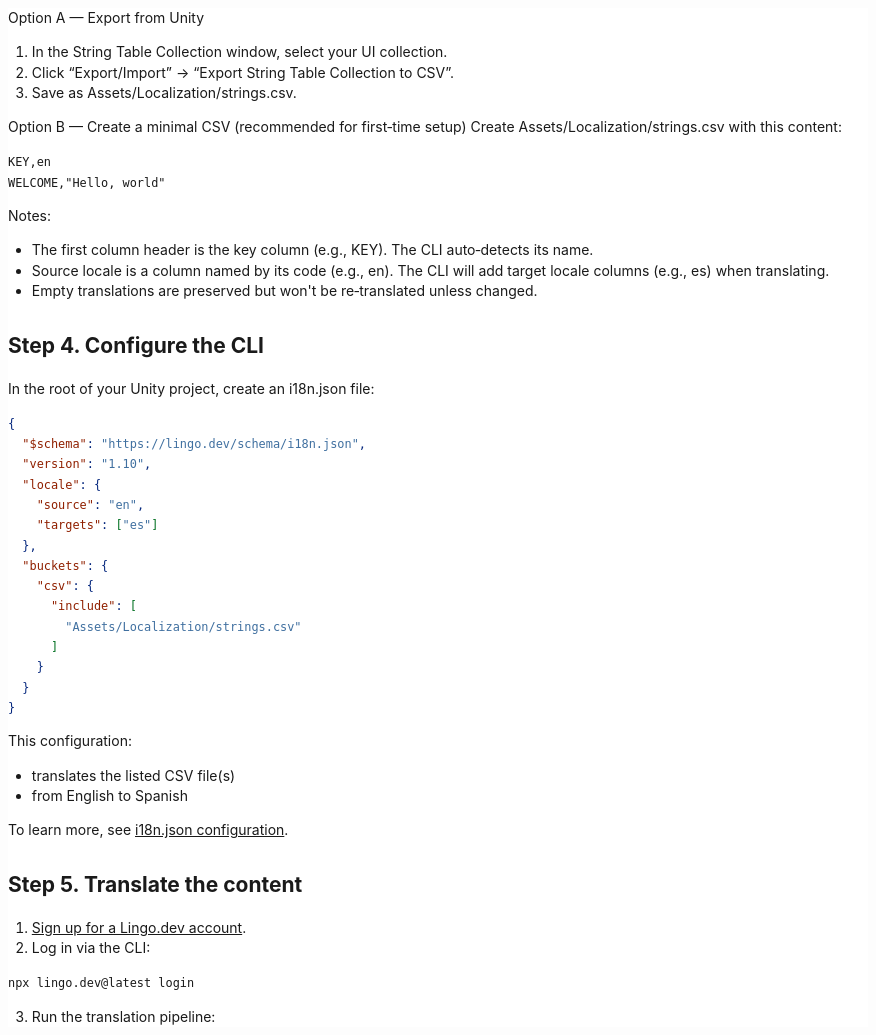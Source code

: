 Option A — Export from Unity
1. In the String Table Collection window, select your UI collection.
2. Click “Export/Import” → “Export String Table Collection to CSV”.
3. Save as Assets/Localization/strings.csv.

Option B — Create a minimal CSV (recommended for first‑time setup)
Create Assets/Localization/strings.csv with this content:

```csv
KEY,en
WELCOME,"Hello, world"
```

Notes:
- The first column header is the key column (e.g., KEY). The CLI auto‑detects its name.
- Source locale is a column named by its code (e.g., en). The CLI will add target locale columns (e.g., es) when translating.
- Empty translations are preserved but won't be re‑translated unless changed.

## Step 4. Configure the CLI
In the root of your Unity project, create an i18n.json file:

```json
{
  "$schema": "https://lingo.dev/schema/i18n.json",
  "version": "1.10",
  "locale": {
    "source": "en",
    "targets": ["es"]
  },
  "buckets": {
    "csv": {
      "include": [
        "Assets/Localization/strings.csv"
      ]
    }
  }
}
```

This configuration:
- translates the listed CSV file(s)
- from English to Spanish

To learn more, see [i18n.json configuration](/cli/fundamentals/i18n-json-config).

## Step 5. Translate the content
1. [Sign up for a Lingo.dev account](/app).
2. Log in via the CLI:

```bash
npx lingo.dev@latest login
```

3. Run the translation pipeline:
